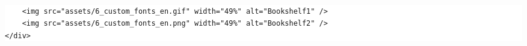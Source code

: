         <img src="assets/6_custom_fonts_en.gif" width="49%" alt="Bookshelf1" />
        <img src="assets/6_custom_fonts_en.png" width="49%" alt="Bookshelf2" />
    </div>
